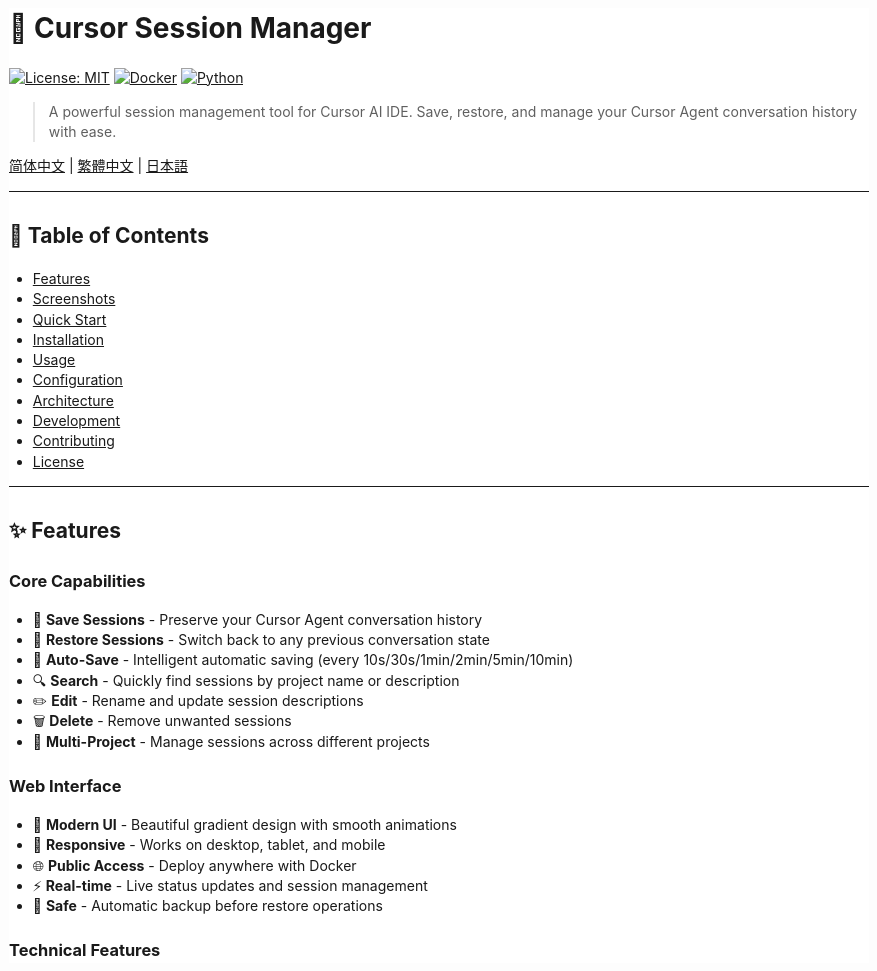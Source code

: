 # 🔧 Cursor Session Manager

[![License: MIT](https://img.shields.io/badge/License-MIT-yellow.svg)](https://opensource.org/licenses/MIT)
[![Docker](https://img.shields.io/badge/Docker-ready-blue.svg)](https://www.docker.com/)
[![Python](https://img.shields.io/badge/Python-3.11-blue.svg)](https://www.python.org/)

> A powerful session management tool for Cursor AI IDE. Save, restore, and manage your Cursor Agent conversation history with ease.

[简体中文](README.zh-CN.md) | [繁體中文](README.zh-TW.md) | [日本語](README.ja.md)

---

## 📖 Table of Contents

- [Features](#-features)
- [Screenshots](#-screenshots)
- [Quick Start](#-quick-start)
- [Installation](#-installation)
- [Usage](#-usage)
- [Configuration](#-configuration)
- [Architecture](#-architecture)
- [Development](#-development)
- [Contributing](#-contributing)
- [License](#-license)

---

## ✨ Features

### Core Capabilities

- 💾 **Save Sessions** - Preserve your Cursor Agent conversation history
- 🔄 **Restore Sessions** - Switch back to any previous conversation state
- 🤖 **Auto-Save** - Intelligent automatic saving (every 10s/30s/1min/2min/5min/10min)
- 🔍 **Search** - Quickly find sessions by project name or description
- ✏️ **Edit** - Rename and update session descriptions
- 🗑️ **Delete** - Remove unwanted sessions
- 📁 **Multi-Project** - Manage sessions across different projects

### Web Interface

- 🎨 **Modern UI** - Beautiful gradient design with smooth animations
- 📱 **Responsive** - Works on desktop, tablet, and mobile
- 🌐 **Public Access** - Deploy anywhere with Docker
- ⚡ **Real-time** - Live status updates and session management
- 🔐 **Safe** - Automatic backup before restore operations

### Technical Features
